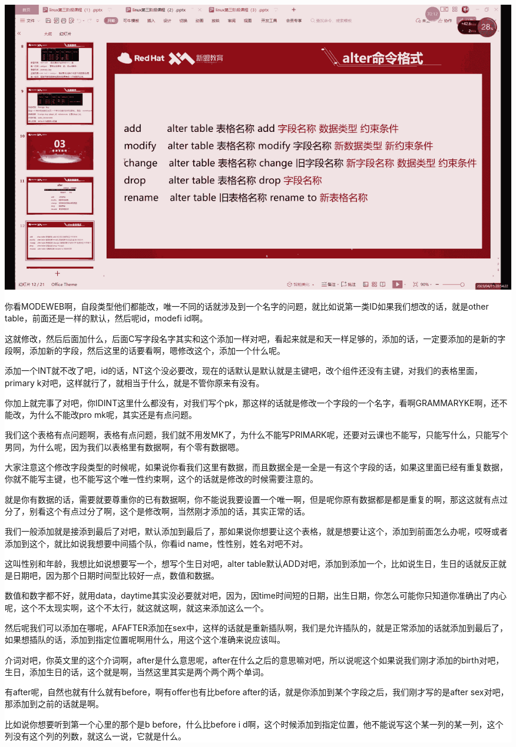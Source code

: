 ![](img/4760049c4457b0cffec58a21195054cc_17.png)

你看MODEWEB啊，自段类型他们都能改，唯一不同的话就涉及到一个名字的问题，就比如说第一类ID如果我们想改的话，就是other table，前面还是一样的默认，然后呢id，modefi id啊。

这就修改，然后后面加什么，后面C写字段名字其实和这个添加一样对吧，看起来就是和天一样足够的，添加的话，一定要添加的是新的字段啊，添加新的字段，然后这里的话要看啊，嗯修改这个，添加一个什么呢。

添加一个INT就不改了吧，id的话，NT这个没必要改，现在的话默认是默认就是主键吧，改个组件还没有主键，对我们的表格里面，primary k对吧，这样就行了，就相当于什么，就是不管你原来有没有。

你加上就完事了对吧，你IDINT这里什么都没有，对我们写个pk，那这样的话就是修改一个字段的一个名字，看啊GRAMMARYKE啊，还不能改，为什么不能改pro mk呢，其实还是有点问题。

我们这个表格有点问题啊，表格有点问题，我们就不用发MK了，为什么不能写PRIMARK呢，还要对云课也不能写，只能写什么，只能写个男同，为什么呢，因为我们以表格里有数据啊，有个零有数据嗯。

大家注意这个修改字段类型的时候呢，如果说你看我们这里有数据，而且数据全是一全是一有这个字段的话，如果这里面已经有重复数据，你就不能写主键，也不能写这个唯一性约束啊，这个的话就是修改的时候需要注意的。

就是你有数据的话，需要就要尊重你的已有数据啊，你不能说我要设置一个唯一啊，但是呢你原有数据都是都是重复的啊，那这这就有点过分了，别看这个有点过分了啊，这个是修改啊，当然刚才添加的话，其实正常的话。

我们一般添加就是接添到最后了对吧，默认添加到最后了，那如果说你想要让这个表格，就是想要让这个，添加到前面怎么办呢，哎呀或者添加到这个，就比如说我想要中间插个队，你看id name，性性别，姓名对吧不对。

这叫性别和年龄，我想比如说想要写一个，想写个生日对吧，alter table默认ADD对吧，添加到添加一个，比如说生日，生日的话就反正就是日期吧，因为那个日期时间型比较好一点，数值和数据。

数值和数字都不好，就用data，daytime其实没必要就对吧，因为，因time时间短的日期，出生日期，你怎么可能你只知道你准确出了内心呢，这个不太现实啊，这个不太行，就这就这啊，就这来添加这么一个。

然后呢我们可以添加在哪呢，AFAFTER添加在sex中，这样的话就是重新插队啊，我们是允许插队的，就是正常添加的话就添加到最后了，如果想插队的话，添加到指定位置呢啊用什么，用这个这个准确来说应该叫。

介词对吧，你英文里的这个介词啊，after是什么意思呢，after在什么之后的意思嘛对吧，所以说呢这个如果说我们刚才添加的birth对吧，生日，添加生日的话，这个就是啊，当然这里其实是两个两个两个单词。

有after呢，自然也就有什么就有before，啊有offer也有比before after的话，就是你添加到某个字段之后，我们刚才写的是after sex对吧，那添加到之前的话就是啊。

比如说你想要听到第一个心里的那个是b before，什么比before i d啊，这个时候添加到指定位置，他不能说写这个某一列的某一列，这个列没有这个列的列数，就这么一说，它就是什么。
